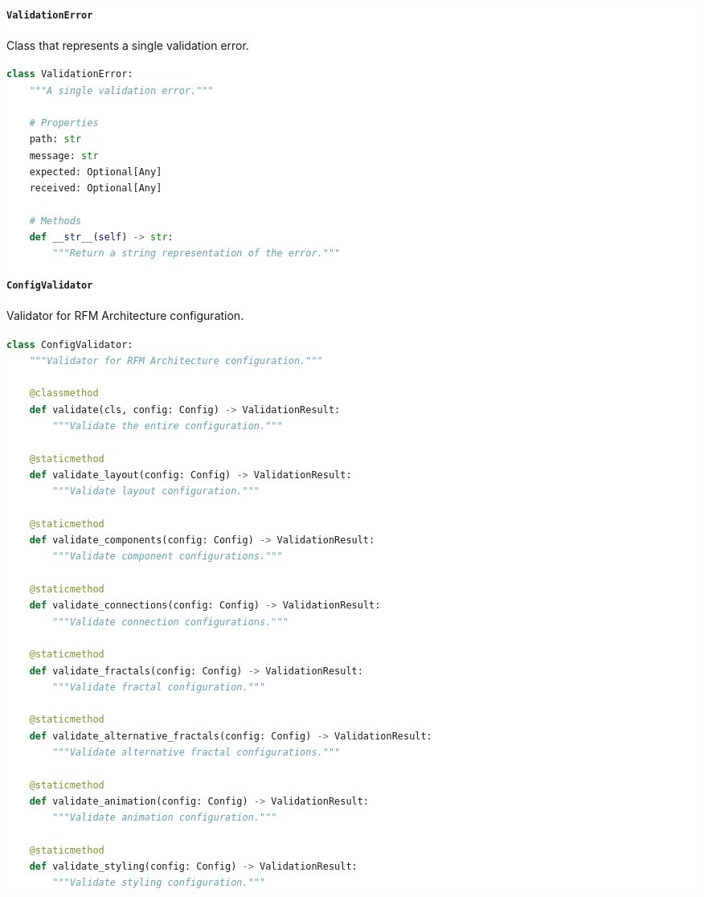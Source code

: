 #### `ValidationError`

Class that represents a single validation error.

```python
class ValidationError:
    """A single validation error."""
    
    # Properties
    path: str
    message: str
    expected: Optional[Any]
    received: Optional[Any]
    
    # Methods
    def __str__(self) -> str:
        """Return a string representation of the error."""
```

#### `ConfigValidator`

Validator for RFM Architecture configuration.

```python
class ConfigValidator:
    """Validator for RFM Architecture configuration."""
    
    @classmethod
    def validate(cls, config: Config) -> ValidationResult:
        """Validate the entire configuration."""
        
    @staticmethod
    def validate_layout(config: Config) -> ValidationResult:
        """Validate layout configuration."""
        
    @staticmethod
    def validate_components(config: Config) -> ValidationResult:
        """Validate component configurations."""
        
    @staticmethod
    def validate_connections(config: Config) -> ValidationResult:
        """Validate connection configurations."""
        
    @staticmethod
    def validate_fractals(config: Config) -> ValidationResult:
        """Validate fractal configuration."""
        
    @staticmethod
    def validate_alternative_fractals(config: Config) -> ValidationResult:
        """Validate alternative fractal configurations."""
        
    @staticmethod
    def validate_animation(config: Config) -> ValidationResult:
        """Validate animation configuration."""
        
    @staticmethod
    def validate_styling(config: Config) -> ValidationResult:
        """Validate styling configuration."""
```

